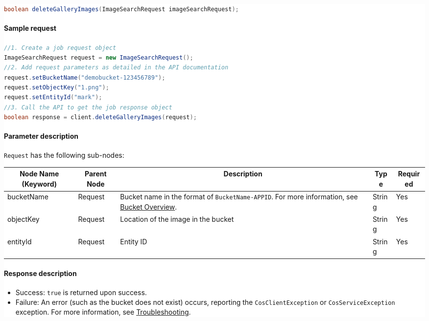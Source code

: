 ```java
boolean deleteGalleryImages(ImageSearchRequest imageSearchRequest);
```


#### Sample request

```java
//1. Create a job request object
ImageSearchRequest request = new ImageSearchRequest();
//2. Add request parameters as detailed in the API documentation
request.setBucketName("demobucket-123456789");
request.setObjectKey("1.png");
request.setEntityId("mark");
//3. Call the API to get the job response object
boolean response = client.deleteGalleryImages(request);
```


#### Parameter description

`Request` has the following sub-nodes:

| Node Name (Keyword) | Parent Node | Description | Type | Required |
| ------------------ | ------- | -------------------------------------------------------- | --------- | ---- |
| bucketName | Request | Bucket name in the format of `BucketName-APPID`. For more information, see [Bucket Overview](https://intl.cloud.tencent.com/document/product/436/13312). | String | Yes |
| objectKey | Request | Location of the image in the bucket | String    | Yes   |
| entityId | Request | Entity ID | String    | Yes   |

#### Response description

- Success: `true` is returned upon success.
- Failure: An error (such as the bucket does not exist) occurs, reporting the `CosClientException` or `CosServiceException` exception. For more information, see [Troubleshooting](https://intl.cloud.tencent.com/document/product/436/31537).

